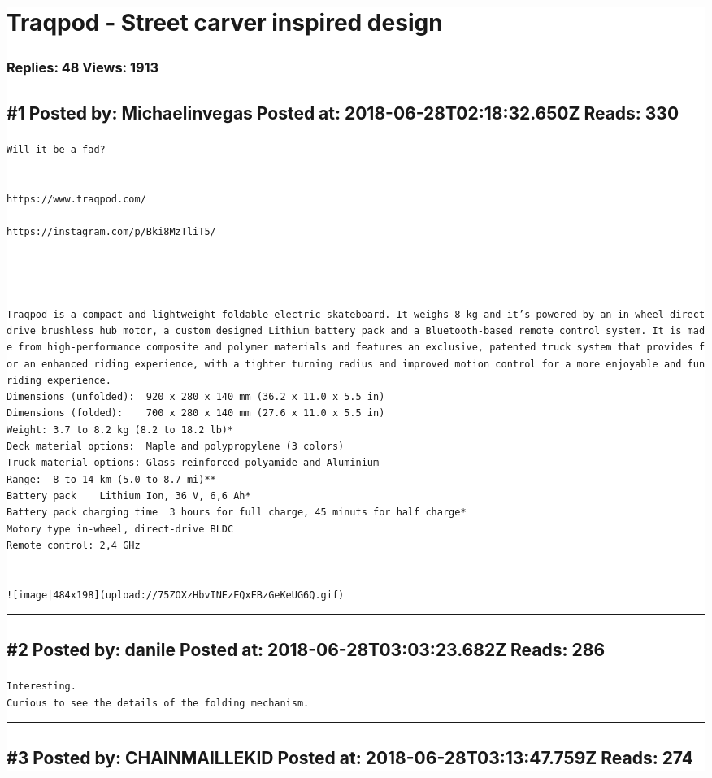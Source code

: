 # Traqpod - Street carver inspired design

### Replies: 48 Views: 1913

## \#1 Posted by: Michaelinvegas Posted at: 2018-06-28T02:18:32.650Z Reads: 330

```
Will it be a fad?


https://www.traqpod.com/

https://instagram.com/p/Bki8MzTliT5/




Traqpod is a compact and lightweight foldable electric skateboard. It weighs 8 kg and it’s powered by an in-wheel direct drive brushless hub motor, a custom designed Lithium battery pack and a Bluetooth-based remote control system. It is made from high-performance composite and polymer materials and features an exclusive, patented truck system that provides for an enhanced riding experience, with a tighter turning radius and improved motion control for a more enjoyable and fun riding experience.
Dimensions (unfolded):	920 x 280 x 140 mm (36.2 x 11.0 x 5.5 in)
Dimensions (folded):	700 x 280 x 140 mm (27.6 x 11.0 x 5.5 in)
Weight:	3.7 to 8.2 kg (8.2 to 18.2 lb)*
Deck material options:	Maple and polypropylene (3 colors)
Truck material options:	Glass-reinforced polyamide and Aluminium
Range:	8 to 14 km (5.0 to 8.7 mi)**
Battery pack	Lithium Ion, 36 V, 6,6 Ah*
Battery pack charging time	3 hours for full charge, 45 minuts for half charge*
Motory type	in-wheel, direct-drive BLDC
Remote control:	2,4 GHz


![image|484x198](upload://75ZOXzHbvINEzEQxEBzGeKeUG6Q.gif)
```

---
## \#2 Posted by: danile Posted at: 2018-06-28T03:03:23.682Z Reads: 286

```
Interesting.
Curious to see the details of the folding mechanism.
```

---
## \#3 Posted by: CHAINMAILLEKID Posted at: 2018-06-28T03:13:47.759Z Reads: 274
